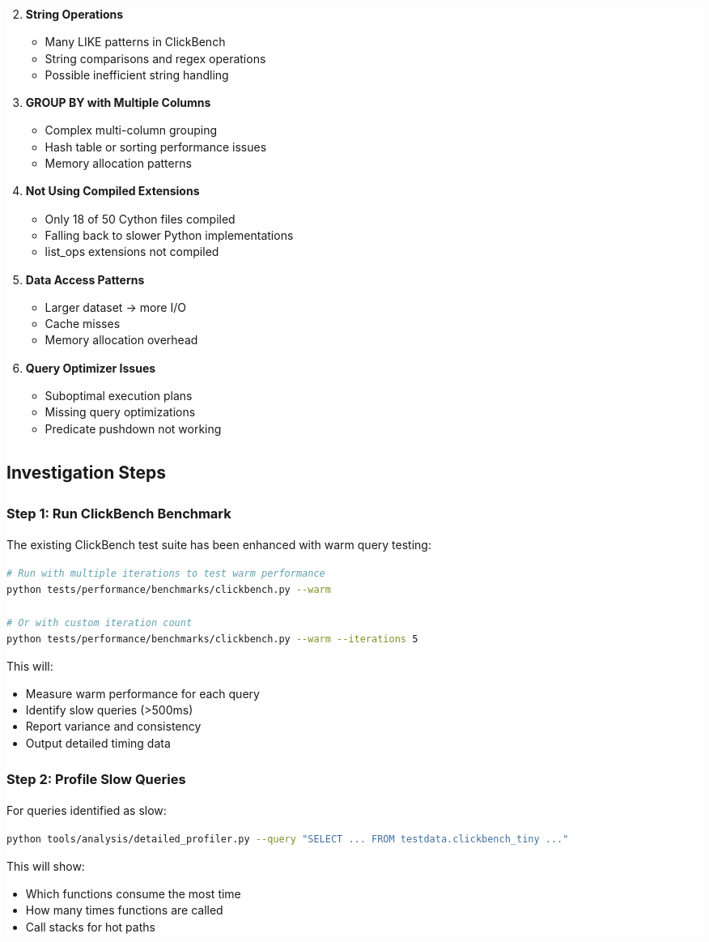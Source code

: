 2. **String Operations**
   - Many LIKE patterns in ClickBench
   - String comparisons and regex operations
   - Possible inefficient string handling

3. **GROUP BY with Multiple Columns**
   - Complex multi-column grouping
   - Hash table or sorting performance issues
   - Memory allocation patterns

4. **Not Using Compiled Extensions**
   - Only 18 of 50 Cython files compiled
   - Falling back to slower Python implementations
   - list_ops extensions not compiled

5. **Data Access Patterns**
   - Larger dataset → more I/O
   - Cache misses
   - Memory allocation overhead

6. **Query Optimizer Issues**
   - Suboptimal execution plans
   - Missing query optimizations
   - Predicate pushdown not working

## Investigation Steps

### Step 1: Run ClickBench Benchmark

The existing ClickBench test suite has been enhanced with warm query testing:

```bash
# Run with multiple iterations to test warm performance
python tests/performance/benchmarks/clickbench.py --warm

# Or with custom iteration count
python tests/performance/benchmarks/clickbench.py --warm --iterations 5
```

This will:
- Measure warm performance for each query
- Identify slow queries (>500ms)
- Report variance and consistency
- Output detailed timing data

### Step 2: Profile Slow Queries

For queries identified as slow:

```bash
python tools/analysis/detailed_profiler.py --query "SELECT ... FROM testdata.clickbench_tiny ..."
```

This will show:
- Which functions consume the most time
- How many times functions are called
- Call stacks for hot paths
